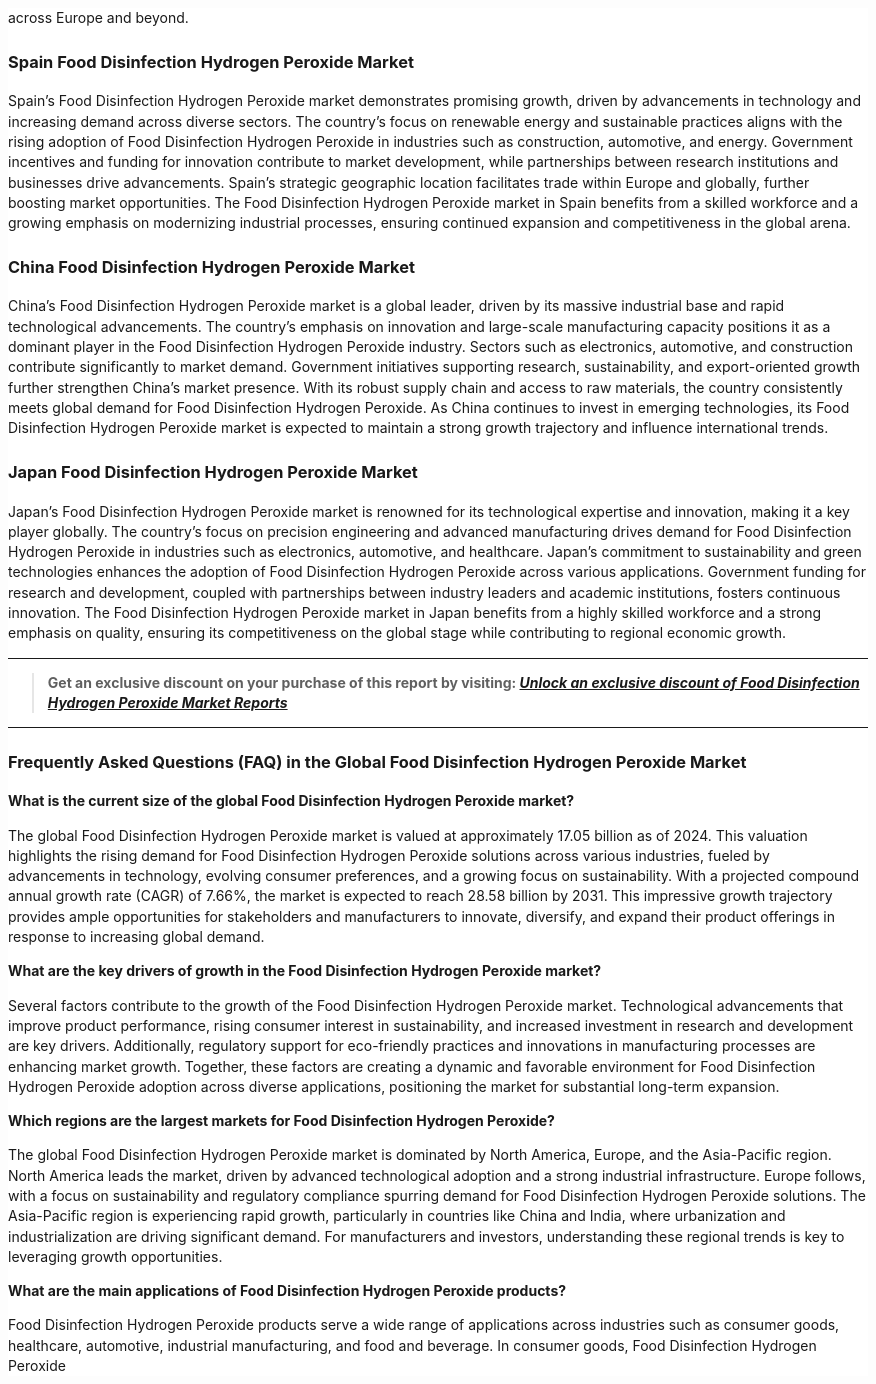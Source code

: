 across Europe and beyond.</p><h3>Spain Food Disinfection Hydrogen Peroxide Market</h3><p>Spain&rsquo;s Food Disinfection Hydrogen Peroxide market demonstrates promising growth, driven by advancements in technology and increasing demand across diverse sectors. The country&rsquo;s focus on renewable energy and sustainable practices aligns with the rising adoption of Food Disinfection Hydrogen Peroxide in industries such as construction, automotive, and energy. Government incentives and funding for innovation contribute to market development, while partnerships between research institutions and businesses drive advancements. Spain&rsquo;s strategic geographic location facilitates trade within Europe and globally, further boosting market opportunities. The Food Disinfection Hydrogen Peroxide market in Spain benefits from a skilled workforce and a growing emphasis on modernizing industrial processes, ensuring continued expansion and competitiveness in the global arena.</p><h3>China Food Disinfection Hydrogen Peroxide Market</h3><p>China&rsquo;s Food Disinfection Hydrogen Peroxide market is a global leader, driven by its massive industrial base and rapid technological advancements. The country&rsquo;s emphasis on innovation and large-scale manufacturing capacity positions it as a dominant player in the Food Disinfection Hydrogen Peroxide industry. Sectors such as electronics, automotive, and construction contribute significantly to market demand. Government initiatives supporting research, sustainability, and export-oriented growth further strengthen China&rsquo;s market presence. With its robust supply chain and access to raw materials, the country consistently meets global demand for Food Disinfection Hydrogen Peroxide. As China continues to invest in emerging technologies, its Food Disinfection Hydrogen Peroxide market is expected to maintain a strong growth trajectory and influence international trends.</p><h3>Japan Food Disinfection Hydrogen Peroxide Market</h3><p>Japan&rsquo;s Food Disinfection Hydrogen Peroxide market is renowned for its technological expertise and innovation, making it a key player globally. The country&rsquo;s focus on precision engineering and advanced manufacturing drives demand for Food Disinfection Hydrogen Peroxide in industries such as electronics, automotive, and healthcare. Japan&rsquo;s commitment to sustainability and green technologies enhances the adoption of Food Disinfection Hydrogen Peroxide across various applications. Government funding for research and development, coupled with partnerships between industry leaders and academic institutions, fosters continuous innovation. The Food Disinfection Hydrogen Peroxide market in Japan benefits from a highly skilled workforce and a strong emphasis on quality, ensuring its competitiveness on the global stage while contributing to regional economic growth.</p><hr /><blockquote><p><strong>Get an exclusive discount on your purchase of this report by visiting: <em><a href="://marketresearchpulse.com/ask-for-discount/134495?utm_source=Github&amp;utm_medium=0112">Unlock an exclusive discount of Food Disinfection Hydrogen Peroxide Market Reports</a></em>&nbsp;</strong></p></blockquote><hr /><h3>Frequently Asked Questions (FAQ) in the Global Food Disinfection Hydrogen Peroxide Market</h3><p><strong>What is the current size of the global Food Disinfection Hydrogen Peroxide market?</strong></p><p>The global Food Disinfection Hydrogen Peroxide market is valued at approximately 17.05 billion as of 2024. This valuation highlights the rising demand for Food Disinfection Hydrogen Peroxide solutions across various industries, fueled by advancements in technology, evolving consumer preferences, and a growing focus on sustainability. With a projected compound annual growth rate (CAGR) of 7.66%, the market is expected to reach 28.58 billion by 2031. This impressive growth trajectory provides ample opportunities for stakeholders and manufacturers to innovate, diversify, and expand their product offerings in response to increasing global demand.</p><p><strong>What are the key drivers of growth in the Food Disinfection Hydrogen Peroxide market?</strong></p><p>Several factors contribute to the growth of the Food Disinfection Hydrogen Peroxide market. Technological advancements that improve product performance, rising consumer interest in sustainability, and increased investment in research and development are key drivers. Additionally, regulatory support for eco-friendly practices and innovations in manufacturing processes are enhancing market growth. Together, these factors are creating a dynamic and favorable environment for Food Disinfection Hydrogen Peroxide adoption across diverse applications, positioning the market for substantial long-term expansion.</p><p><strong>Which regions are the largest markets for Food Disinfection Hydrogen Peroxide?</strong></p><p>The global Food Disinfection Hydrogen Peroxide market is dominated by North America, Europe, and the Asia-Pacific region. North America leads the market, driven by advanced technological adoption and a strong industrial infrastructure. Europe follows, with a focus on sustainability and regulatory compliance spurring demand for Food Disinfection Hydrogen Peroxide solutions. The Asia-Pacific region is experiencing rapid growth, particularly in countries like China and India, where urbanization and industrialization are driving significant demand. For manufacturers and investors, understanding these regional trends is key to leveraging growth opportunities.</p><p><strong>What are the main applications of Food Disinfection Hydrogen Peroxide products?</strong></p><p>Food Disinfection Hydrogen Peroxide products serve a wide range of applications across industries such as consumer goods, healthcare, automotive, industrial manufacturing, and food and beverage. In consumer goods, Food Disinfection Hydrogen Peroxide